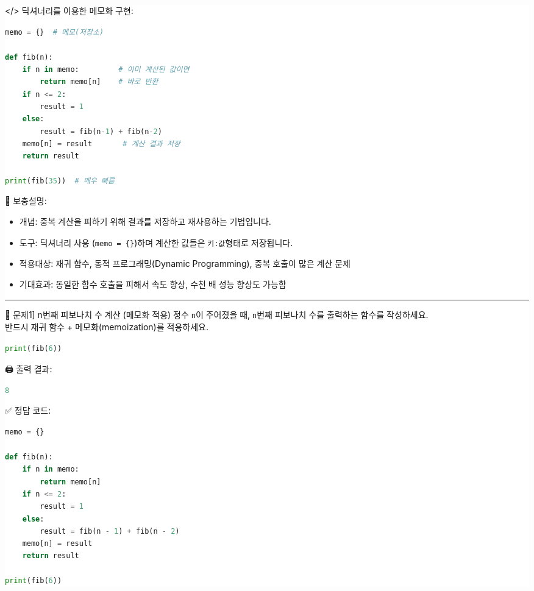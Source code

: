</> 딕셔너리를 이용한 메모화 구현: 
```python
memo = {}  # 메모(저장소)

def fib(n):
    if n in memo:         # 이미 계산된 값이면
        return memo[n]    # 바로 반환
    if n <= 2:
        result = 1
    else:
        result = fib(n-1) + fib(n-2)
    memo[n] = result       # 계산 결과 저장
    return result

print(fib(35))  # 매우 빠름
```

💬 보충설명: 
- 개념: 중복 계산을 피하기 위해 결과를 저장하고 재사용하는 기법입니다.
	
- 도구: 
	딕셔너리 사용 (`memo = {}`)하며 계산한 값들은 `키:값`형태로 저장됩니다.
	
- 적용대상: 
	재귀 함수, 동적 프로그래밍(Dynamic Programming), 중복 호출이 많은 계산 문제
	
- 기대효과: 
	동일한 함수 호출을 피해서 속도 향상, 수천 배 성능 향상도 가능함

---
📝 문제1] n번째 피보나치 수 계산 (메모화 적용)
정수 `n`이 주어졌을 때, `n`번째 피보나치 수를 출력하는 함수를 작성하세요.  
반드시 재귀 함수 + 메모화(memoization)를 적용하세요.
```python
print(fib(6))
```

🖨️ 출력 결과:
```python
8
```

✅ 정답 코드:
```python
memo = {}

def fib(n):
    if n in memo:
        return memo[n]
    if n <= 2:
        result = 1
    else:
        result = fib(n - 1) + fib(n - 2)
    memo[n] = result
    return result

print(fib(6))
```
